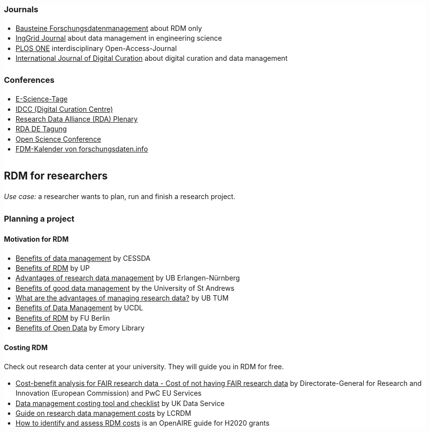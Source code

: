 ### Journals

* [Bausteine Forschungsdatenmanagement](https://bausteine-fdm.de) about RDM only
* [IngGrid Journal](https://www.inggrid.org) about data management in engineering science
* [PLOS ONE](https://journals.plos.org/plosone/) interdisciplinary Open-Access-Journal
* [International Journal of Digital Curation](http://www.ijdc.net/index) about digital curation and data management

### Conferences
* [E-Science-Tage](https://e-science-tage.de/en)
* [IDCC (Digital Curation Centre)](https://www.dcc.ac.uk/events/idcc)
* [Research Data Alliance (RDA) Plenary](https://www.rd-alliance.org/plenaries/)
* [RDA DE Tagung](https://www.rda-deutschland.de/events)
* [Open Science Conference](https://www.open-science-conference.eu/)
* [FDM-Kalender von forschungsdaten.info](https://forschungsdaten.info/kalender-index/)

## RDM for researchers

_Use case:_ a researcher wants to plan, run and finish a research project.

### Planning a project

#### Motivation for RDM

* [Benefits of data management](https://dmeg.cessda.eu/Data-Management-Expert-Guide/1.-Plan/Benefits-of-data-management) by CESSDA
* [Benefits of RDM](https://library.up.ac.za/c.php?g=356288&p=2420384) by UP
* [Advantages of research data management](https://ub.fau.de/en/research/data-and-software-in-research/advantages-of-research-data-management) by UB Erlangen-Nürnberg
* [Benefits of good data management](https://www.st-andrews.ac.uk/research/support/open-research/research-data-management/working-with-data/benefits-of-good-data-management) by the University of St Andrews
* [What are the advantages of managing research data?](https://www.ub.tum.de/en/what-are-the-advantages-of-managing-research-data) by UB TUM
* [Benefits of Data Management](https://libguides.ucd.ie/data/benefits) by UCDL
* [Benefits of RDM](https://www.fu-berlin.de/en/sites/forschungsdatenmanagement/ueber-forschungsdaten/vorteile/index.html) by FU Berlin
* [Benefits of Open Data](https://sco.library.emory.edu/research-data-management/open-data/benefits-research.html) by Emory Library

#### Costing RDM

Check out research data center at your university. They will guide you in RDM for free.
* [Cost-benefit analysis for FAIR research data - Cost of not having FAIR research data](https://data.europa.eu/doi/10.2777/02999) by Directorate-General for Research and Innovation (European Commission) and PwC EU Services 
* [Data management costing tool and checklist](https://ukdataservice.ac.uk/app/uploads/costingtool.pdf) by UK Data Service
* [Guide on research data management costs](https://www.lcrdm.nl/files/lcrdm/2020-04/RDM%20and%20Costs_v20160218_EN.pdf) by LCRDM
* [How to identify and assess RDM costs](https://www.openaire.eu/how-to-comply-to-h2020-mandates-rdm-costs) is an OpenAIRE guide for H2020 grants

